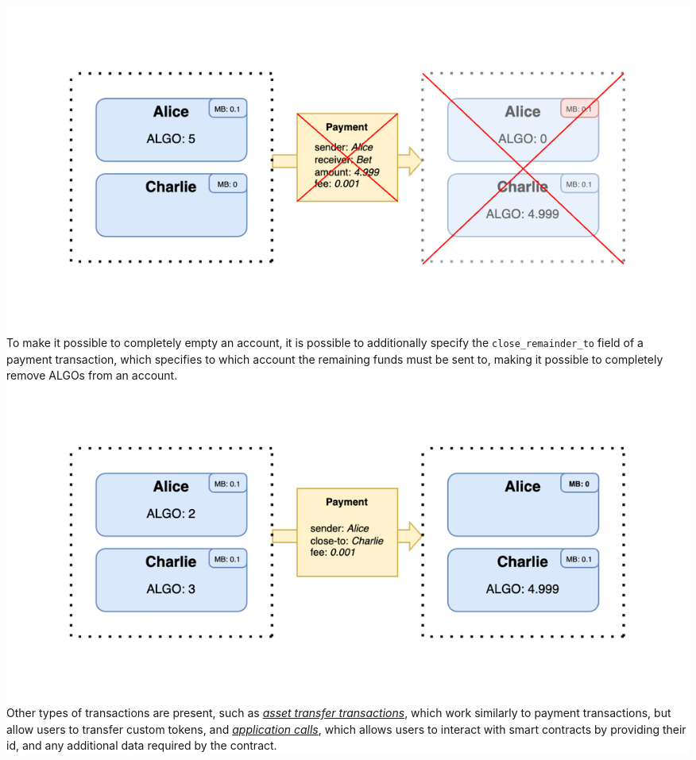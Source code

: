 ![mb-no-close.png](mb-no-close.png)
To make it possible to completely empty an account, it is possible to additionally specify the `close_remainder_to` field of a payment transaction, which specifies to which account the remaining funds must be sent to, making it possible to completely remove ALGOs from an account.
![close-to.png](close-to.png)
Other types of transactions are present, such as [*asset transfer transactions*](https://developer.algorand.org/docs/get-details/transactions/transactions/#asset-transfer-transaction), which work similarly to payment transactions, but allow users to transfer custom tokens, and [*application calls*](https://developer.algorand.org/docs/get-details/transactions/transactions/#application-call-transaction), which allows users to interact with smart contracts by providing their id, and any additional data required by the contract.
